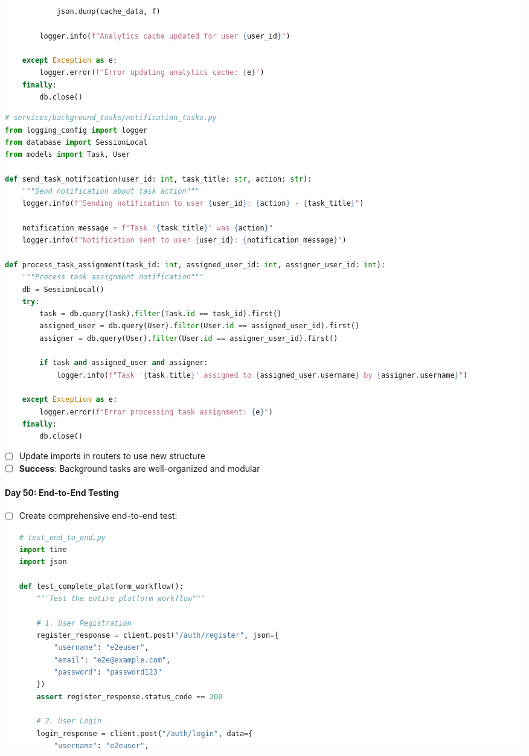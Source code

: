   ```python
              json.dump(cache_data, f)
          
          logger.info(f"Analytics cache updated for user {user_id}")
          
      except Exception as e:
          logger.error(f"Error updating analytics cache: {e}")
      finally:
          db.close()
  ```
  
  ```python
  # services/background_tasks/notification_tasks.py
  from logging_config import logger
  from database import SessionLocal
  from models import Task, User
  
  def send_task_notification(user_id: int, task_title: str, action: str):
      """Send notification about task action"""
      logger.info(f"Sending notification to user {user_id}: {action} - {task_title}")
      
      notification_message = f"Task '{task_title}' was {action}"
      logger.info(f"Notification sent to user {user_id}: {notification_message}")
  
  def process_task_assignment(task_id: int, assigned_user_id: int, assigner_user_id: int):
      """Process task assignment notification"""
      db = SessionLocal()
      try:
          task = db.query(Task).filter(Task.id == task_id).first()
          assigned_user = db.query(User).filter(User.id == assigned_user_id).first()
          assigner = db.query(User).filter(User.id == assigner_user_id).first()
          
          if task and assigned_user and assigner:
              logger.info(f"Task '{task.title}' assigned to {assigned_user.username} by {assigner.username}")
              
      except Exception as e:
          logger.error(f"Error processing task assignment: {e}")
      finally:
          db.close()
  ```
- [ ] Update imports in routers to use new structure
- [ ] **Success**: Background tasks are well-organized and modular

#### **Day 50: End-to-End Testing**
- [ ] Create comprehensive end-to-end test:
  ```python
  # test_end_to_end.py
  import time
  import json
  
  def test_complete_platform_workflow():
      """Test the entire platform workflow"""
      
      # 1. User Registration
      register_response = client.post("/auth/register", json={
          "username": "e2euser",
          "email": "e2e@example.com",
          "password": "password123"
      })
      assert register_response.status_code == 200
      
      # 2. User Login
      login_response = client.post("/auth/login", data={
          "username": "e2euser",
  ```